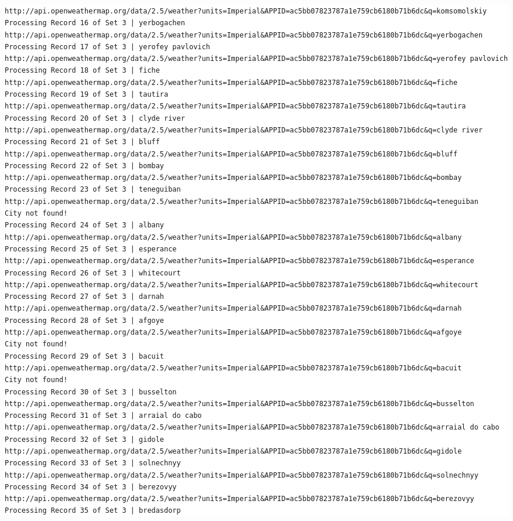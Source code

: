     http://api.openweathermap.org/data/2.5/weather?units=Imperial&APPID=ac5bb07823787a1e759cb6180b71b6dc&q=komsomolskiy
    Processing Record 16 of Set 3 | yerbogachen
    http://api.openweathermap.org/data/2.5/weather?units=Imperial&APPID=ac5bb07823787a1e759cb6180b71b6dc&q=yerbogachen
    Processing Record 17 of Set 3 | yerofey pavlovich
    http://api.openweathermap.org/data/2.5/weather?units=Imperial&APPID=ac5bb07823787a1e759cb6180b71b6dc&q=yerofey pavlovich
    Processing Record 18 of Set 3 | fiche
    http://api.openweathermap.org/data/2.5/weather?units=Imperial&APPID=ac5bb07823787a1e759cb6180b71b6dc&q=fiche
    Processing Record 19 of Set 3 | tautira
    http://api.openweathermap.org/data/2.5/weather?units=Imperial&APPID=ac5bb07823787a1e759cb6180b71b6dc&q=tautira
    Processing Record 20 of Set 3 | clyde river
    http://api.openweathermap.org/data/2.5/weather?units=Imperial&APPID=ac5bb07823787a1e759cb6180b71b6dc&q=clyde river
    Processing Record 21 of Set 3 | bluff
    http://api.openweathermap.org/data/2.5/weather?units=Imperial&APPID=ac5bb07823787a1e759cb6180b71b6dc&q=bluff
    Processing Record 22 of Set 3 | bombay
    http://api.openweathermap.org/data/2.5/weather?units=Imperial&APPID=ac5bb07823787a1e759cb6180b71b6dc&q=bombay
    Processing Record 23 of Set 3 | teneguiban
    http://api.openweathermap.org/data/2.5/weather?units=Imperial&APPID=ac5bb07823787a1e759cb6180b71b6dc&q=teneguiban
    City not found!
    Processing Record 24 of Set 3 | albany
    http://api.openweathermap.org/data/2.5/weather?units=Imperial&APPID=ac5bb07823787a1e759cb6180b71b6dc&q=albany
    Processing Record 25 of Set 3 | esperance
    http://api.openweathermap.org/data/2.5/weather?units=Imperial&APPID=ac5bb07823787a1e759cb6180b71b6dc&q=esperance
    Processing Record 26 of Set 3 | whitecourt
    http://api.openweathermap.org/data/2.5/weather?units=Imperial&APPID=ac5bb07823787a1e759cb6180b71b6dc&q=whitecourt
    Processing Record 27 of Set 3 | darnah
    http://api.openweathermap.org/data/2.5/weather?units=Imperial&APPID=ac5bb07823787a1e759cb6180b71b6dc&q=darnah
    Processing Record 28 of Set 3 | afgoye
    http://api.openweathermap.org/data/2.5/weather?units=Imperial&APPID=ac5bb07823787a1e759cb6180b71b6dc&q=afgoye
    City not found!
    Processing Record 29 of Set 3 | bacuit
    http://api.openweathermap.org/data/2.5/weather?units=Imperial&APPID=ac5bb07823787a1e759cb6180b71b6dc&q=bacuit
    City not found!
    Processing Record 30 of Set 3 | busselton
    http://api.openweathermap.org/data/2.5/weather?units=Imperial&APPID=ac5bb07823787a1e759cb6180b71b6dc&q=busselton
    Processing Record 31 of Set 3 | arraial do cabo
    http://api.openweathermap.org/data/2.5/weather?units=Imperial&APPID=ac5bb07823787a1e759cb6180b71b6dc&q=arraial do cabo
    Processing Record 32 of Set 3 | gidole
    http://api.openweathermap.org/data/2.5/weather?units=Imperial&APPID=ac5bb07823787a1e759cb6180b71b6dc&q=gidole
    Processing Record 33 of Set 3 | solnechnyy
    http://api.openweathermap.org/data/2.5/weather?units=Imperial&APPID=ac5bb07823787a1e759cb6180b71b6dc&q=solnechnyy
    Processing Record 34 of Set 3 | berezovyy
    http://api.openweathermap.org/data/2.5/weather?units=Imperial&APPID=ac5bb07823787a1e759cb6180b71b6dc&q=berezovyy
    Processing Record 35 of Set 3 | bredasdorp